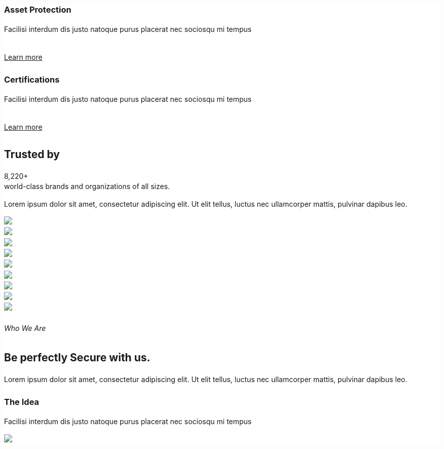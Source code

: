 ###  Asset Protection 

Facilisi interdum dis justo natoque purus placerat nec sociosqu mi tempus

 [  
 Learn more  
 ](#)

###  Certifications 

Facilisi interdum dis justo natoque purus placerat nec sociosqu mi tempus

 [  
 Learn more  
 ](#) <link href="https://atanar1.claudeserv.host/wp-content/plugins/elementor-pro/assets/css/widget-animated-headline.min.css" rel="stylesheet"></link>

##  Trusted by  
 8,220+  
 world-class brands and organizations of all sizes.  
 

Lorem ipsum dolor sit amet, consectetur adipiscing elit. Ut elit tellus, luctus nec ullamcorper mattis, pulvinar dapibus leo.

 ![](https://atanar1.claudeserv.host/wp-content/uploads/2022/02/utosia-2.png)  
 ![](https://atanar1.claudeserv.host/wp-content/uploads/2022/02/ideaa-1.png)  
 ![](https://atanar1.claudeserv.host/wp-content/uploads/2022/02/velocity-9.png)  
 ![](https://atanar1.claudeserv.host/wp-content/uploads/2022/02/earth-2.0-1.png)  
 ![](https://atanar1.claudeserv.host/wp-content/uploads/2022/02/asgardia-1.png)  
 ![](https://atanar1.claudeserv.host/wp-content/uploads/2022/02/goldline.png)  
 ![](https://atanar1.claudeserv.host/wp-content/uploads/2022/02/aven.png)  
 ![](https://atanar1.claudeserv.host/wp-content/uploads/2022/02/muzica.png)  
 ![](https://atanar1.claudeserv.host/wp-content/uploads/2022/02/solaytic.png)


###### Who We Are

## Be perfectly Secure with us.  


Lorem ipsum dolor sit amet, consectetur adipiscing elit. Ut elit tellus, luctus nec ullamcorper mattis, pulvinar dapibus leo.

###  The Idea 

Facilisi interdum dis justo natoque purus placerat nec sociosqu mi tempus

 ![](https://atanar1.claudeserv.host/wp-content/uploads/2022/02/exploring-virtual-reality-2.jpg)
